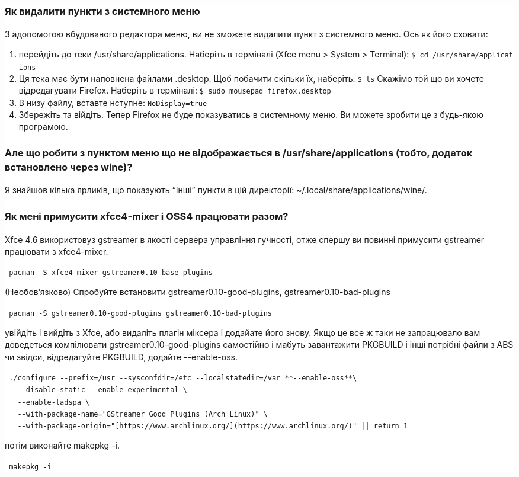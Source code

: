 ### Як видалити пункти з системного меню

З адопомогою вбудованого редактора меню, ви не зможете видалити пункт з системного меню. Ось як його сховати:

1.  перейдіть до теки /usr/share/applications. Наберіть в терміналі (Xfce menu > System > Terminal): `$ cd /usr/share/applications` 
2.  Ця тека має бути наповнена файлами .desktop. Щоб побачити скільки їх, наберіть: `$ ls` Скажімо той що ви хочете відредагувати Firefox. Наберіть в терміналі: `$ sudo mousepad firefox.desktop` 
3.  В низу файлу, вставте нступне: `NoDisplay=true` 
4.  Збережіть та війдіть. Тепер Firefox не буде показуватись в системному меню. Ви можете зробити це з будь-якою програмою.

### Але що робити з пунктом меню що не відображається в /usr/share/applications (тобто, додаток встановлено через wine)?

Я знайшов кілька ярликів, що показують “Інші” пункти в цій директорії: ~/.local/share/applications/wine/.

### Як мені примусити xfce4-mixer і OSS4 працювати разом?

Xfce 4.6 використовуз gstreamer в якості сервера управління гучності, отже спершу ви повинні примусити gstreamer працювати з xfce4-mixer.

```
 pacman -S xfce4-mixer gstreamer0.10-base-plugins

```

(Необов’язково) Спробуйте встановити gstreamer0.10-good-plugins, gstreamer0.10-bad-plugins

```
 pacman -S gstreamer0.10-good-plugins gstreamer0.10-bad-plugins

```

увійдіть і вийдіть з Xfce, або видаліть плагін міксера і додайате його знову. Якщо це все ж таки не запрацювало вам доведеться компілювати gstreamer0.10-good-plugins самостійно і мабуть завантажити PKGBUILD і інші потрібні файли з ABS чи [звідси](https://repos.archlinux.org/viewvc.cgi/gstreamer0.10-good-plugins/repos/extra-i686/), відредагуйте PKGBUILD, додайте --enable-oss.

```
 ./configure --prefix=/usr --sysconfdir=/etc --localstatedir=/var **--enable-oss**\
   --disable-static --enable-experimental \
   --enable-ladspa \
   --with-package-name="GStreamer Good Plugins (Arch Linux)" \
   --with-package-origin="[https://www.archlinux.org/](https://www.archlinux.org/)" || return 1

```

потім виконайте makepkg -i.

```
 makepkg -i

```
